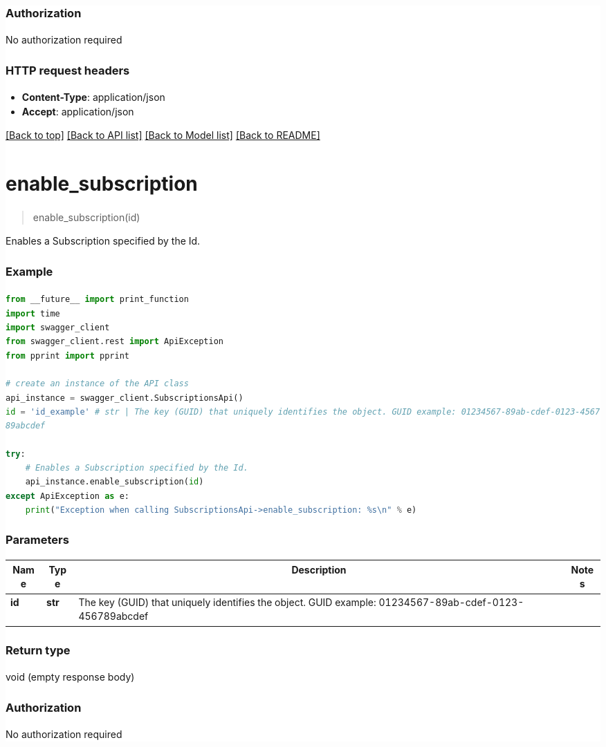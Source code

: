 ### Authorization

No authorization required

### HTTP request headers

 - **Content-Type**: application/json
 - **Accept**: application/json

[[Back to top]](#) [[Back to API list]](../README.md#documentation-for-api-endpoints) [[Back to Model list]](../README.md#documentation-for-models) [[Back to README]](../README.md)

# **enable_subscription**
> enable_subscription(id)

Enables a Subscription specified by the Id.

### Example
```python
from __future__ import print_function
import time
import swagger_client
from swagger_client.rest import ApiException
from pprint import pprint

# create an instance of the API class
api_instance = swagger_client.SubscriptionsApi()
id = 'id_example' # str | The key (GUID) that uniquely identifies the object. GUID example: 01234567-89ab-cdef-0123-456789abcdef

try:
    # Enables a Subscription specified by the Id.
    api_instance.enable_subscription(id)
except ApiException as e:
    print("Exception when calling SubscriptionsApi->enable_subscription: %s\n" % e)
```

### Parameters

Name | Type | Description  | Notes
------------- | ------------- | ------------- | -------------
 **id** | **str**| The key (GUID) that uniquely identifies the object. GUID example: 01234567-89ab-cdef-0123-456789abcdef | 

### Return type

void (empty response body)

### Authorization

No authorization required
